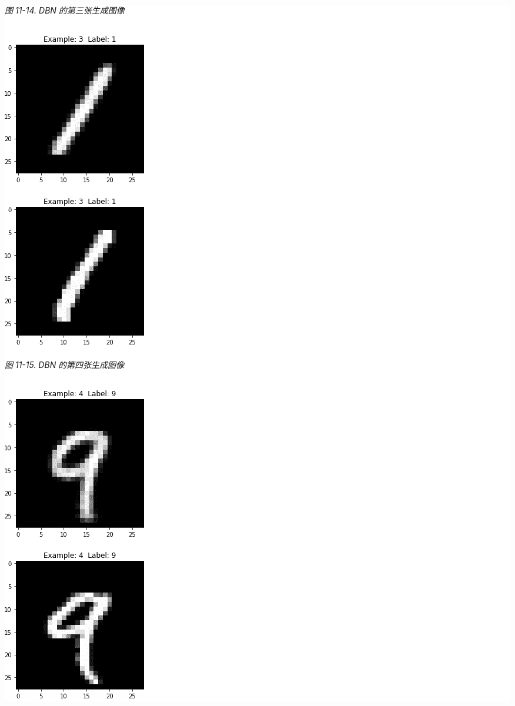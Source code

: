 ###### 图 11-14\. DBN 的第三张生成图像

![DBN 的第四张生成图像](img/hulp_1115.png)

###### 图 11-15\. DBN 的第四张生成图像

![DBN 的第五张生成图像](img/hulp_1116.png)
